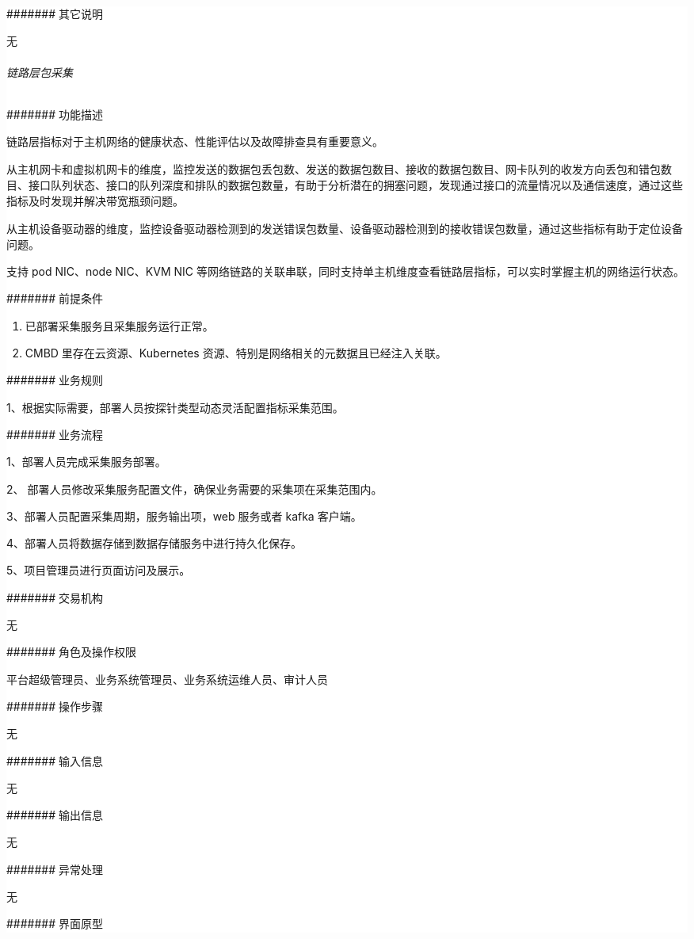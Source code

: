 ####### 其它说明

无

###### 链路层包采集

####### 功能描述

链路层指标对于主机网络的健康状态、性能评估以及故障排查具有重要意义。

从主机网卡和虚拟机网卡的维度，监控发送的数据包丢包数、发送的数据包数目、接收的数据包数目、网卡队列的收发方向丢包和错包数目、接口队列状态、接口的队列深度和排队的数据包数量，有助于分析潜在的拥塞问题，发现通过接口的流量情况以及通信速度，通过这些指标及时发现并解决带宽瓶颈问题。

从主机设备驱动器的维度，监控设备驱动器检测到的发送错误包数量、设备驱动器检测到的接收错误包数量，通过这些指标有助于定位设备问题。

支持 pod NIC、node NIC、KVM
NIC 等网络链路的关联串联，同时支持单主机维度查看链路层指标，可以实时掌握主机的网络运行状态。

####### 前提条件

1.  已部署采集服务且采集服务运行正常。

2.  CMBD 里存在云资源、Kubernetes 资源、特别是网络相关的元数据且已经注入关联。

####### 业务规则

1、根据实际需要，部署人员按探针类型动态灵活配置指标采集范围。

####### 业务流程

1、部署人员完成采集服务部署。

2、 部署人员修改采集服务配置文件，确保业务需要的采集项在采集范围内。

3、部署人员配置采集周期，服务输出项，web 服务或者 kafka 客户端。

4、部署人员将数据存储到数据存储服务中进行持久化保存。

5、项目管理员进行页面访问及展示。

####### 交易机构

无

####### 角色及操作权限

平台超级管理员、业务系统管理员、业务系统运维人员、审计人员

####### 操作步骤

无

####### 输入信息

无

####### 输出信息

无

####### 异常处理

无

####### 界面原型
